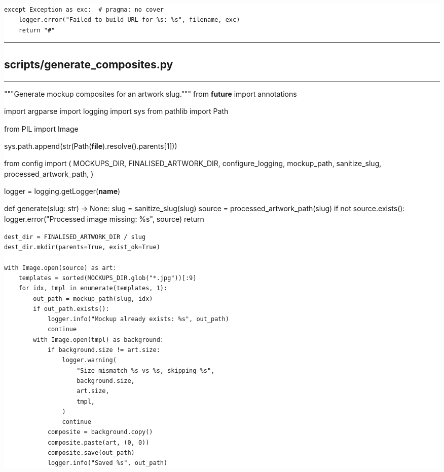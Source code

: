     except Exception as exc:  # pragma: no cover
        logger.error("Failed to build URL for %s: %s", filename, exc)
        return "#"


---
## scripts/generate_composites.py
---
"""Generate mockup composites for an artwork slug."""
from __future__ import annotations

import argparse
import logging
import sys
from pathlib import Path

from PIL import Image

sys.path.append(str(Path(__file__).resolve().parents[1]))

from config import (
    MOCKUPS_DIR,
    FINALISED_ARTWORK_DIR,
    configure_logging,
    mockup_path,
    sanitize_slug,
    processed_artwork_path,
)

logger = logging.getLogger(__name__)


def generate(slug: str) -> None:
    slug = sanitize_slug(slug)
    source = processed_artwork_path(slug)
    if not source.exists():
        logger.error("Processed image missing: %s", source)
        return

    dest_dir = FINALISED_ARTWORK_DIR / slug
    dest_dir.mkdir(parents=True, exist_ok=True)

    with Image.open(source) as art:
        templates = sorted(MOCKUPS_DIR.glob("*.jpg"))[:9]
        for idx, tmpl in enumerate(templates, 1):
            out_path = mockup_path(slug, idx)
            if out_path.exists():
                logger.info("Mockup already exists: %s", out_path)
                continue
            with Image.open(tmpl) as background:
                if background.size != art.size:
                    logger.warning(
                        "Size mismatch %s vs %s, skipping %s",
                        background.size,
                        art.size,
                        tmpl,
                    )
                    continue
                composite = background.copy()
                composite.paste(art, (0, 0))
                composite.save(out_path)
                logger.info("Saved %s", out_path)
